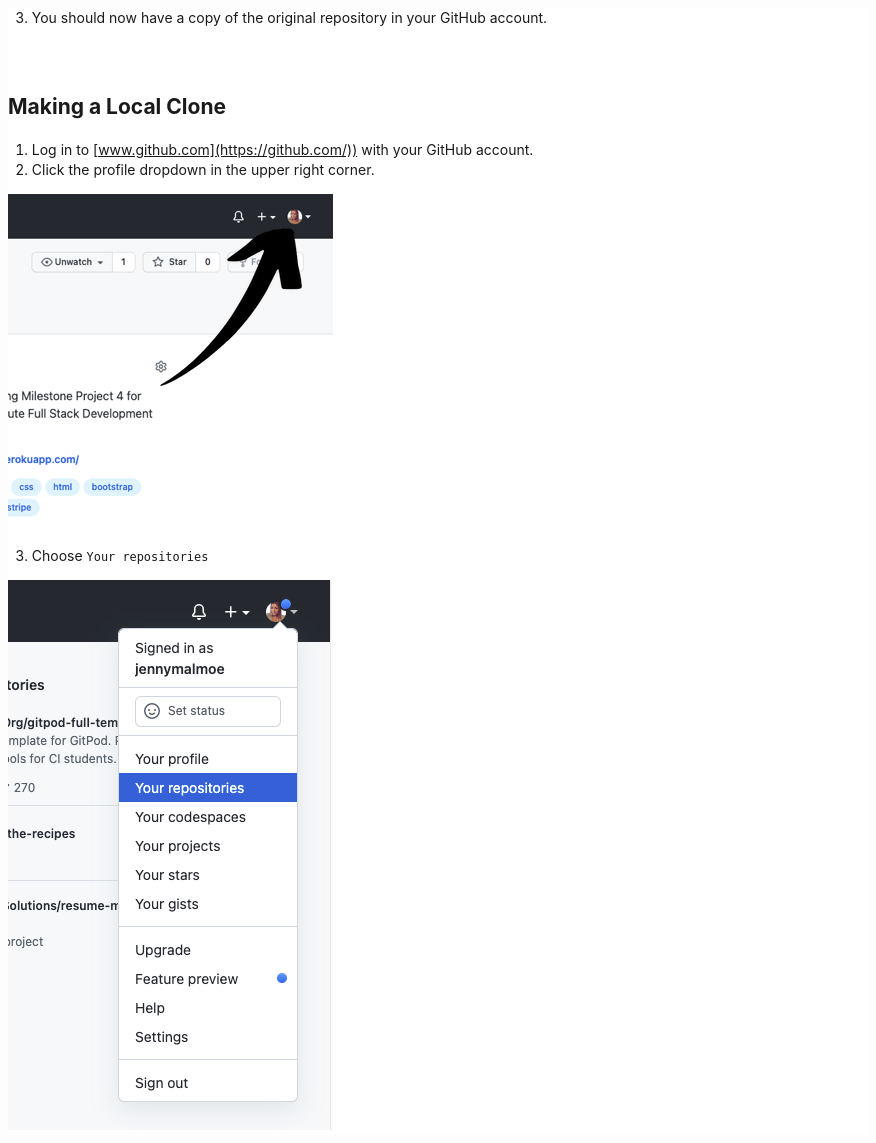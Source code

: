 3. You should now have a copy of the original repository in your GitHub account.

<br>

## Making a Local Clone

1. Log in to [www.github.com](https://github.com/)) with your GitHub account.
2. Click the profile dropdown in the upper right corner.

![GitHub](media/github.png)

3. Choose `Your repositories`

![Repo](media/repo.png)
